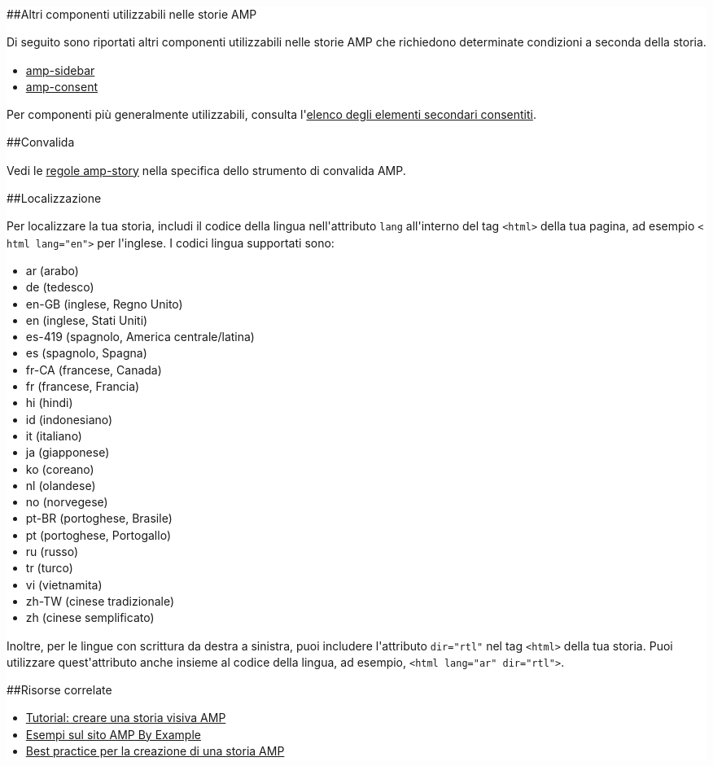 ##Altri componenti utilizzabili nelle storie AMP

Di seguito sono riportati altri componenti utilizzabili nelle storie AMP che richiedono determinate condizioni a seconda della storia.

* [amp-sidebar](https://www.ampproject.org/docs/reference/components/amp-sidebar#sidebar-for-stories)
* [amp-consent](https://www.ampproject.org/docs/reference/components/amp-consent#prompt-ui-for-stories)

Per componenti più generalmente utilizzabili, consulta l'[elenco degli elementi secondari consentiti](https://www.ampproject.org/docs/reference/components/amp-story#children).

##Convalida

Vedi le [regole amp-story](https://github.com/ampproject/amphtml/blob/master/extensions/amp-story/validator-amp-story.protoascii) nella specifica dello strumento di convalida AMP.

##Localizzazione

Per localizzare la tua storia, includi il codice della lingua nell'attributo `lang` all'interno del tag `<html>` della tua pagina, ad esempio `<html lang="en">` per l'inglese.  I codici lingua supportati sono:

* ar (arabo)
* de (tedesco)
* en-GB (inglese, Regno Unito)
* en (inglese, Stati Uniti)
* es-419 (spagnolo, America centrale/latina)
* es (spagnolo, Spagna)
* fr-CA (francese, Canada)
* fr (francese, Francia)
* hi (hindi)
* id (indonesiano)
* it (italiano)
* ja (giapponese)
* ko (coreano)
* nl (olandese)
* no (norvegese)
* pt-BR (portoghese, Brasile)
* pt (portoghese, Portogallo)
* ru (russo)
* tr (turco)
* vi (vietnamita)
* zh-TW (cinese tradizionale)
* zh (cinese semplificato)

Inoltre, per le lingue con scrittura da destra a sinistra, puoi includere l'attributo `dir="rtl"` nel tag `<html>` della tua storia.  Puoi utilizzare quest'attributo anche insieme al codice della lingua, ad esempio, `<html lang="ar" dir="rtl">`.

##Risorse correlate

* [Tutorial: creare una storia visiva AMP](https://www.ampproject.org/docs/tutorials/visual_story)
* [Esempi sul sito AMP By Example](https://ampbyexample.com/stories/#stories/introduction)
* [Best practice per la creazione di una storia AMP](https://www.ampproject.org/docs/guides/amp_story_best_practices)

</amp-story></body>
